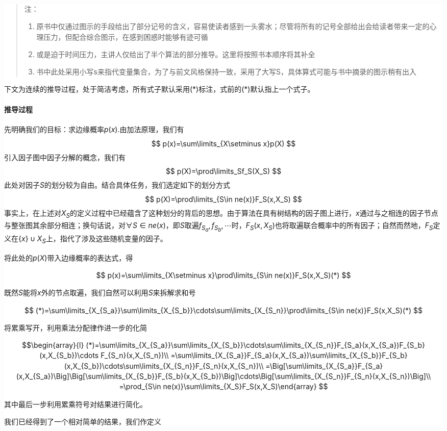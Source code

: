 > 注：
>
> 1. 原书中仅通过图示的手段给出了部分记号的含义，容易使读者感到一头雾水；尽管将所有的记号全部给出会给读者带来一定的心理压力，但配合综合图示，在感到困惑时能够有迹可循
>
> 2. 或是迫于时间压力，主讲人仅给出了半个算法的部分推导。这里将按照书本顺序将其补全
> 3. 书中此处采用小写s来指代变量集合，为了与前文风格保持一致，采用了大写S，具体算式可能与书中摘录的图示稍有出入

下文为连续的推导过程，处于简洁考虑，所有式子默认采用$(*)$标注，式前的$(*)$默认指上一个式子。

#### 推导过程

先明确我们的目标：求边缘概率$p(x)$.由加法原理，我们有
$$
p(x)=\sum\limits_{X\setminus x}p(X)
$$
引入因子图中因子分解的概念，我们有
$$
p(X)=\prod\limits_Sf_S(X_S)
$$
此处对因子$S$的划分较为自由。结合具体任务，我们选定如下的划分方式
$$
p(X)=\prod\limits_{S\in ne(x)}F_S(x,X_S)
$$
事实上，在上述对$X_S$的定义过程中已经蕴含了这种划分的背后的思想。由于算法在具有树结构的因子图上进行，$x$通过与之相连的因子节点与整张图其余部分相连；换句话说，对$\forall S\in ne(x)$，即$S$取遍$f_{S_a},f_{S_b},\cdots$时，$F_S(x,X_S)$也将取遍联合概率中的所有因子；自然而然地，$F_S$定义在$\{x\}\cup X_S$上，指代了涉及这些随机变量的因子。

将此处的$p(X)$带入边缘概率的表达式，得

$$
p(x)=\sum\limits_{X\setminus x}\prod\limits_{S\in ne(x)}F_S(x,X_S)(*)
$$

既然$S$能将$x$外的节点取遍，我们自然可以利用$S$来拆解求和号

$$
(*)=\sum\limits_{X_{S_a}}\sum\limits_{X_{S_b}}\cdots\sum\limits_{X_{S_n}}\prod\limits_{S\in ne(x)}F_S(x,X_S)(*)
$$

将累乘写开，利用乘法分配律作进一步的化简

$$\begin{array}{l}
(*)=\sum\limits_{X_{S_a}}\sum\limits_{X_{S_b}}\cdots\sum\limits_{X_{S_n}}F_{S_a}(x,X_{S_a})F_{S_b}(x,X_{S_b})\cdots F_{S_n}(x,X_{S_n})\\
=\sum\limits_{X_{S_a}}F_{S_a}(x,X_{S_a})\sum\limits_{X_{S_b}}F_{S_b}(x,X_{S_b})\cdots\sum\limits_{X_{S_n}}F_{S_n}(x,X_{S_n})\\
=\Big[\sum\limits_{X_{S_a}}F_{S_a}(x,X_{S_a})\Big]\Big[\sum\limits_{X_{S_b}}F_{S_b}(x,X_{S_b})\Big]\cdots\Big[\sum\limits_{X_{S_n}}F_{S_n}(x,X_{S_n})\Big]\\
=\prod_{S\in ne(x)}\sum\limits_{X_S}F_S(x,X_S)\end{array}
$$

其中最后一步利用累乘符号对结果进行简化。

我们已经得到了一个相对简单的结果，我们作定义
